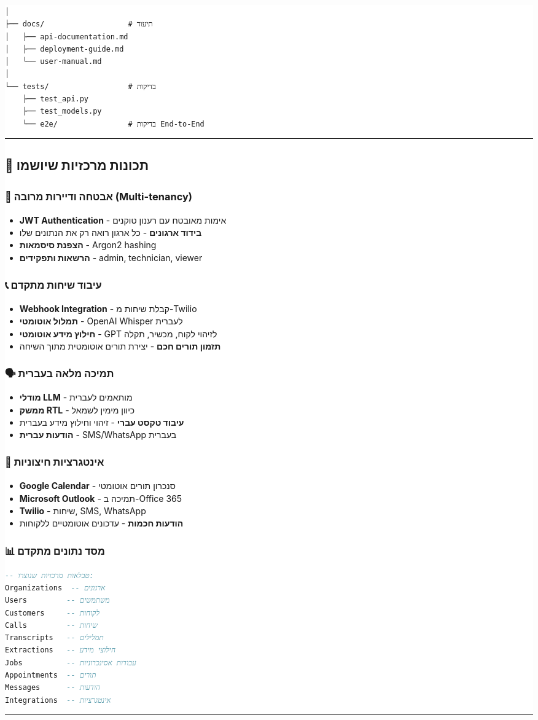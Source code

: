 ```
│
├── docs/                   # תיעוד
│   ├── api-documentation.md
│   ├── deployment-guide.md
│   └── user-manual.md
│
└── tests/                  # בדיקות
    ├── test_api.py
    ├── test_models.py
    └── e2e/                # בדיקות End-to-End
```

---

## 🎯 תכונות מרכזיות שיושמו

### 🔐 אבטחה ודיירות מרובה (Multi-tenancy)
- **JWT Authentication** - אימות מאובטח עם רענון טוקנים
- **בידוד ארגונים** - כל ארגון רואה רק את הנתונים שלו
- **הצפנת סיסמאות** - Argon2 hashing
- **הרשאות ותפקידים** - admin, technician, viewer

### 📞 עיבוד שיחות מתקדם
- **Webhook Integration** - קבלת שיחות מ-Twilio
- **תמלול אוטומטי** - OpenAI Whisper לעברית
- **חילוץ מידע אוטומטי** - GPT לזיהוי לקוח, מכשיר, תקלה
- **תזמון תורים חכם** - יצירת תורים אוטומטית מתוך השיחה

### 🗣️ תמיכה מלאה בעברית
- **מודלי LLM** - מותאמים לעברית
- **ממשק RTL** - כיוון מימין לשמאל
- **עיבוד טקסט עברי** - זיהוי וחילוץ מידע בעברית
- **הודעות עברית** - SMS/WhatsApp בעברית

### 📅 אינטגרציות חיצוניות
- **Google Calendar** - סנכרון תורים אוטומטי
- **Microsoft Outlook** - תמיכה ב-Office 365
- **Twilio** - שיחות, SMS, WhatsApp
- **הודעות חכמות** - עדכונים אוטומטיים ללקוחות

### 📊 מסד נתונים מתקדם
```sql
-- טבלאות מרכזיות שנוצרו:
Organizations  -- ארגונים
Users         -- משתמשים
Customers     -- לקוחות
Calls         -- שיחות
Transcripts   -- תמלילים
Extractions   -- חילוצי מידע
Jobs          -- עבודות אסינכרוניות
Appointments  -- תורים
Messages      -- הודעות
Integrations  -- אינטגרציות
```

---